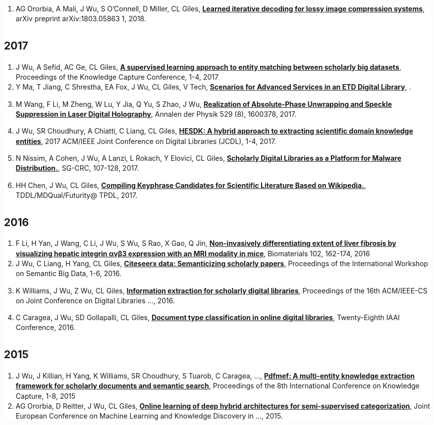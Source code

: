 1. AG Ororbia, A Mali, J Wu, S O’Connell, D Miller, CL Giles, <b><a href="https://scholar.google.com/citations?view_op=view_citation&hl=en&oe=ASCII&user=-eRsYx8AAAAJ&pagesize=100&sortby=pubdate&citation_for_view=-eRsYx8AAAAJ:m92CDrhVnKEC">Learned iterative decoding for lossy image compression systems</a></b>, arXiv preprint arXiv:1803.05863 1, 2018.<p> </p>
## 2017
1. J Wu, A Sefid, AC Ge, CL Giles, <b><a href="https://scholar.google.com/citations?view_op=view_citation&hl=en&oe=ASCII&user=-eRsYx8AAAAJ&pagesize=100&sortby=pubdate&citation_for_view=-eRsYx8AAAAJ:iyewoVqAXLQC">A supervised learning approach to entity matching between scholarly big datasets</a></b>, Proceedings of the Knowledge Capture Conference, 1-4, 2017
1. Y Ma, T Jiang, C Shrestha, EA Fox, J Wu, CL Giles, V Tech, <b><a href="https://scholar.google.com/citations?view_op=view_citation&hl=en&oe=ASCII&user=-eRsYx8AAAAJ&pagesize=100&sortby=pubdate&citation_for_view=-eRsYx8AAAAJ:4e5Qn2KL_jwC">Scenarios for Advanced Services in an ETD Digital Library</a></b>, .<p> </p>
1. M Wang, F Li, M Zheng, W Lu, Y Jia, Q Yu, S Zhao, J Wu, <b><a href="https://scholar.google.com/citations?view_op=view_citation&hl=en&oe=ASCII&user=-eRsYx8AAAAJ&pagesize=100&sortby=pubdate&citation_for_view=-eRsYx8AAAAJ:yIeBiWEAh44C">Realization of Absolute‐Phase Unwrapping and Speckle Suppression in Laser Digital Holography</a></b>, Annalen der Physik 529 (8), 1600378, 2017.<p> </p>
1. J Wu, SR Choudhury, A Chiatti, C Liang, CL Giles, <b><a href="https://scholar.google.com/citations?view_op=view_citation&hl=en&oe=ASCII&user=-eRsYx8AAAAJ&pagesize=100&sortby=pubdate&citation_for_view=-eRsYx8AAAAJ:4Yq6kJLCcecC">HESDK: A hybrid approach to extracting scientific domain knowledge entities</a></b>, 2017 ACM/IEEE Joint Conference on Digital Libraries (JCDL), 1-4, 2017.<p> </p>
1. N Nissim, A Cohen, J Wu, A Lanzi, L Rokach, Y Elovici, CL Giles, <b><a href="https://scholar.google.com/citations?view_op=view_citation&hl=en&oe=ASCII&user=-eRsYx8AAAAJ&pagesize=100&sortby=pubdate&citation_for_view=-eRsYx8AAAAJ:R-LXmdHK_14C">Scholarly Digital Libraries as a Platform for Malware Distribution.</a></b>, SG-CRC, 107-128, 2017.<p> </p>
1. HH Chen, J Wu, CL Giles, <b><a href="https://scholar.google.com/citations?view_op=view_citation&hl=en&oe=ASCII&user=-eRsYx8AAAAJ&pagesize=100&sortby=pubdate&citation_for_view=-eRsYx8AAAAJ:sfnaS5RM6jYC">Compiling Keyphrase Candidates for Scientific Literature Based on Wikipedia.</a></b>, TDDL/MDQual/Futurity@ TPDL, 2017.<p> </p>
## 2016
1. F Li, H Yan, J Wang, C Li, J Wu, S Wu, S Rao, X Gao, Q Jin, <b><a href="https://scholar.google.com/citations?view_op=view_citation&hl=en&oe=ASCII&user=-eRsYx8AAAAJ&pagesize=100&sortby=pubdate&citation_for_view=-eRsYx8AAAAJ:EBV337fEn3EC">Non-invasively differentiating extent of liver fibrosis by visualizing hepatic integrin αvβ3 expression with an MRI modality in mice</a></b>, Biomaterials 102, 162-174, 2016
1. J Wu, C Liang, H Yang, CL Giles, <b><a href="https://scholar.google.com/citations?view_op=view_citation&hl=en&oe=ASCII&user=-eRsYx8AAAAJ&pagesize=100&sortby=pubdate&citation_for_view=-eRsYx8AAAAJ:Og1tA8FjbJAC">Citeseerx data: Semanticizing scholarly papers</a></b>, Proceedings of the International Workshop on Semantic Big Data, 1-6, 2016.<p> </p>
1. K Williams, J Wu, Z Wu, CL Giles, <b><a href="https://scholar.google.com/citations?view_op=view_citation&hl=en&oe=ASCII&user=-eRsYx8AAAAJ&pagesize=100&sortby=pubdate&citation_for_view=-eRsYx8AAAAJ:KS-xo-ZNxMsC">Information extraction for scholarly digital libraries</a></b>, Proceedings of the 16th ACM/IEEE-CS on Joint Conference on Digital Libraries …, 2016.<p> </p>
1. C Caragea, J Wu, SD Gollapalli, CL Giles, <b><a href="https://scholar.google.com/citations?view_op=view_citation&hl=en&oe=ASCII&user=-eRsYx8AAAAJ&pagesize=100&sortby=pubdate&citation_for_view=-eRsYx8AAAAJ:1r-w4gtu6w8C">Document type classification in online digital libraries</a></b>, Twenty-Eighth IAAI Conference, 2016.<p> </p>
## 2015
1. J Wu, J Killian, H Yang, K Williams, SR Choudhury, S Tuarob, C Caragea, ..., <b><a href="https://scholar.google.com/citations?view_op=view_citation&hl=en&oe=ASCII&user=-eRsYx8AAAAJ&pagesize=100&sortby=pubdate&citation_for_view=-eRsYx8AAAAJ:AZju0d2GQJ0C">Pdfmef: A multi-entity knowledge extraction framework for scholarly documents and semantic search</a></b>, Proceedings of the 8th International Conference on Knowledge Capture, 1-8, 2015
1. AG Ororbia, D Reitter, J Wu, CL Giles, <b><a href="https://scholar.google.com/citations?view_op=view_citation&hl=en&oe=ASCII&user=-eRsYx8AAAAJ&pagesize=100&sortby=pubdate&citation_for_view=-eRsYx8AAAAJ:jlhcAiayVhoC">Online learning of deep hybrid architectures for semi-supervised categorization</a></b>, Joint European Conference on Machine Learning and Knowledge Discovery in …, 2015.<p> </p>